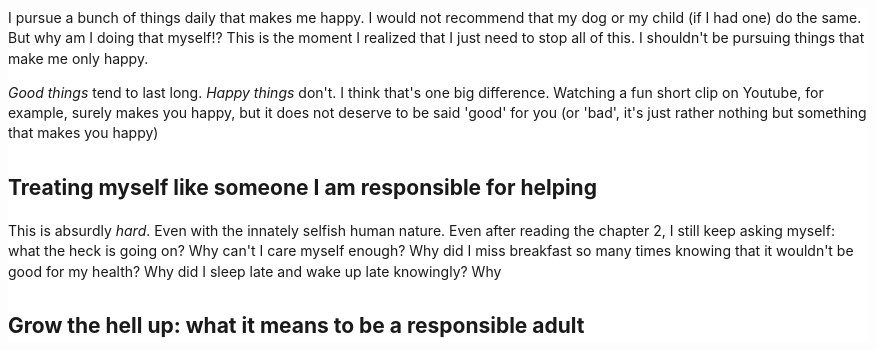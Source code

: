 I pursue a bunch of things daily that makes me happy. I would not recommend that my dog or my child (if I had one) do the same. But why am I doing that myself!? This is the moment I realized that I just need to stop all of this. I shouldn't be pursuing things that make me only happy.

*Good things* tend to last long. *Happy things* don't. I think that's one big difference. Watching a fun short clip on Youtube, for example, surely makes you happy, but it does not deserve to be said 'good' for you (or 'bad', it's just rather nothing but something that makes you happy)

## Treating myself like someone I am responsible for helping

This is absurdly _hard_. Even with the innately selfish human nature. Even after reading the chapter 2, I still keep asking myself: what the heck is going on? Why can't I care myself enough? Why did I miss breakfast so many times knowing that it wouldn't be good for my health? Why did I sleep late and wake up late knowingly? Why

## Grow the hell up: what it means to be a responsible adult
